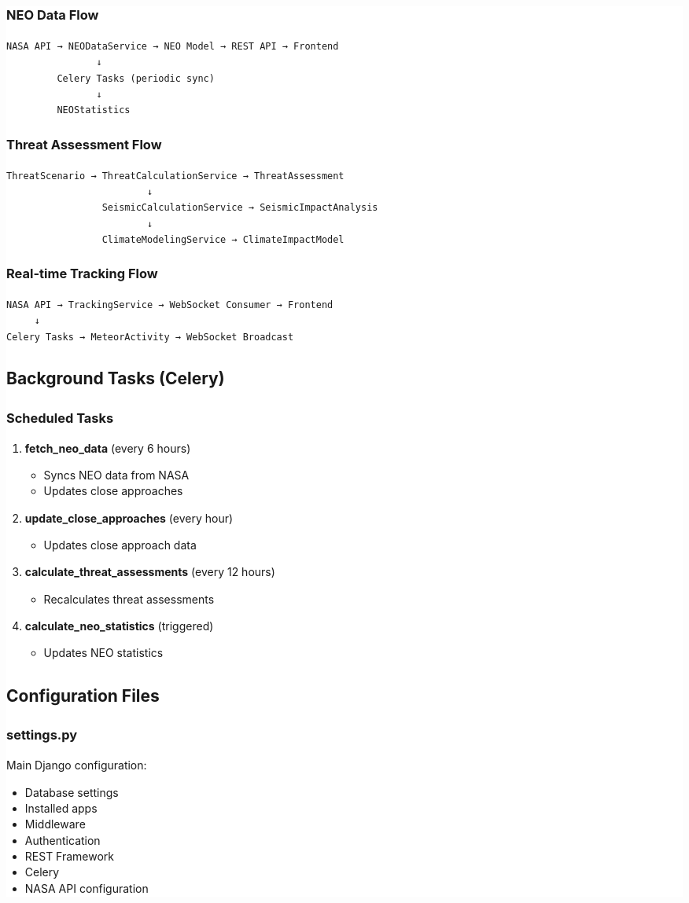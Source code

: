 ### NEO Data Flow

```
NASA API → NEODataService → NEO Model → REST API → Frontend
                ↓
         Celery Tasks (periodic sync)
                ↓
         NEOStatistics
```

### Threat Assessment Flow

```
ThreatScenario → ThreatCalculationService → ThreatAssessment
                         ↓
                 SeismicCalculationService → SeismicImpactAnalysis
                         ↓
                 ClimateModelingService → ClimateImpactModel
```

### Real-time Tracking Flow

```
NASA API → TrackingService → WebSocket Consumer → Frontend
     ↓
Celery Tasks → MeteorActivity → WebSocket Broadcast
```

## Background Tasks (Celery)

### Scheduled Tasks

1. **fetch_neo_data** (every 6 hours)

    - Syncs NEO data from NASA
    - Updates close approaches

2. **update_close_approaches** (every hour)

    - Updates close approach data

3. **calculate_threat_assessments** (every 12 hours)

    - Recalculates threat assessments

4. **calculate_neo_statistics** (triggered)
    - Updates NEO statistics

## Configuration Files

### settings.py

Main Django configuration:

-   Database settings
-   Installed apps
-   Middleware
-   Authentication
-   REST Framework
-   Celery
-   NASA API configuration
